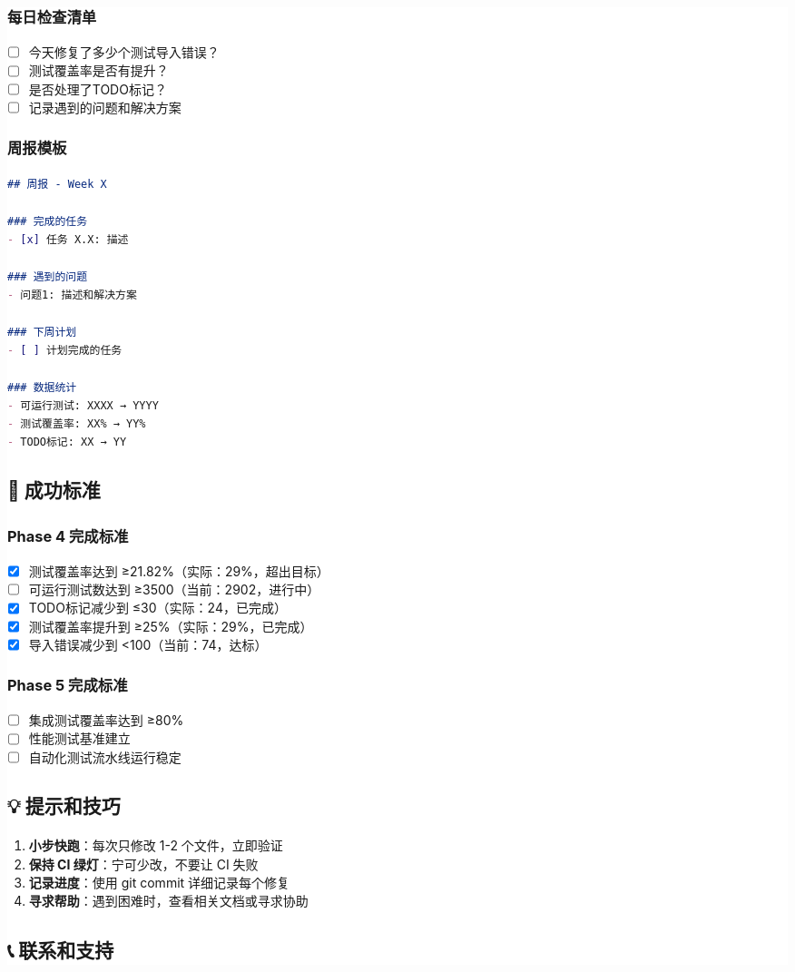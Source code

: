 ### 每日检查清单

- [ ] 今天修复了多少个测试导入错误？
- [ ] 测试覆盖率是否有提升？
- [ ] 是否处理了TODO标记？
- [ ] 记录遇到的问题和解决方案

### 周报模板

```markdown
## 周报 - Week X

### 完成的任务
- [x] 任务 X.X: 描述

### 遇到的问题
- 问题1: 描述和解决方案

### 下周计划
- [ ] 计划完成的任务

### 数据统计
- 可运行测试: XXXX → YYYY
- 测试覆盖率: XX% → YY%
- TODO标记: XX → YY
```

## 🎯 成功标准

### Phase 4 完成标准
- [x] 测试覆盖率达到 ≥21.82%（实际：29%，超出目标）
- [ ] 可运行测试数达到 ≥3500（当前：2902，进行中）
- [x] TODO标记减少到 ≤30（实际：24，已完成）
- [x] 测试覆盖率提升到 ≥25%（实际：29%，已完成）
- [x] 导入错误减少到 <100（当前：74，达标）

### Phase 5 完成标准
- [ ] 集成测试覆盖率达到 ≥80%
- [ ] 性能测试基准建立
- [ ] 自动化测试流水线运行稳定

## 💡 提示和技巧

1. **小步快跑**：每次只修改 1-2 个文件，立即验证
2. **保持 CI 绿灯**：宁可少改，不要让 CI 失败
3. **记录进度**：使用 git commit 详细记录每个修复
4. **寻求帮助**：遇到困难时，查看相关文档或寻求协助

## 📞 联系和支持
